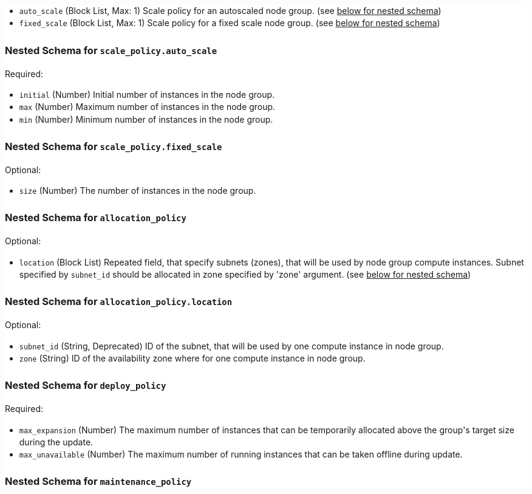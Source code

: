 - `auto_scale` (Block List, Max: 1) Scale policy for an autoscaled node group. (see [below for nested schema](#nestedblock--scale_policy--auto_scale))
- `fixed_scale` (Block List, Max: 1) Scale policy for a fixed scale node group. (see [below for nested schema](#nestedblock--scale_policy--fixed_scale))

<a id="nestedblock--scale_policy--auto_scale"></a>
### Nested Schema for `scale_policy.auto_scale`

Required:

- `initial` (Number) Initial number of instances in the node group.
- `max` (Number) Maximum number of instances in the node group.
- `min` (Number) Minimum number of instances in the node group.


<a id="nestedblock--scale_policy--fixed_scale"></a>
### Nested Schema for `scale_policy.fixed_scale`

Optional:

- `size` (Number) The number of instances in the node group.



<a id="nestedblock--allocation_policy"></a>
### Nested Schema for `allocation_policy`

Optional:

- `location` (Block List) Repeated field, that specify subnets (zones), that will be used by node group compute instances. Subnet specified by `subnet_id` should be allocated in zone specified by 'zone' argument. (see [below for nested schema](#nestedblock--allocation_policy--location))

<a id="nestedblock--allocation_policy--location"></a>
### Nested Schema for `allocation_policy.location`

Optional:

- `subnet_id` (String, Deprecated) ID of the subnet, that will be used by one compute instance in node group.
- `zone` (String) ID of the availability zone where for one compute instance in node group.



<a id="nestedblock--deploy_policy"></a>
### Nested Schema for `deploy_policy`

Required:

- `max_expansion` (Number) The maximum number of instances that can be temporarily allocated above the group's target size during the update.
- `max_unavailable` (Number) The maximum number of running instances that can be taken offline during update.


<a id="nestedblock--maintenance_policy"></a>
### Nested Schema for `maintenance_policy`
